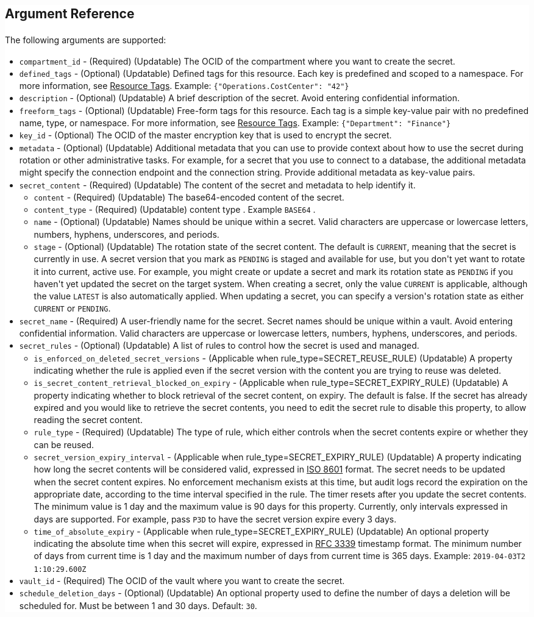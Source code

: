 ## Argument Reference

The following arguments are supported:

* `compartment_id` - (Required) (Updatable) The OCID of the compartment where you want to create the secret.
* `defined_tags` - (Optional) (Updatable) Defined tags for this resource. Each key is predefined and scoped to a namespace. For more information, see [Resource Tags](https://docs.cloud.oracle.com/iaas/Content/General/Concepts/resourcetags.htm). Example: `{"Operations.CostCenter": "42"}` 
* `description` - (Optional) (Updatable) A brief description of the secret. Avoid entering confidential information.
* `freeform_tags` - (Optional) (Updatable) Free-form tags for this resource. Each tag is a simple key-value pair with no predefined name, type, or namespace. For more information, see [Resource Tags](https://docs.cloud.oracle.com/iaas/Content/General/Concepts/resourcetags.htm). Example: `{"Department": "Finance"}` 
* `key_id` - (Optional) The OCID of the master encryption key that is used to encrypt the secret.
* `metadata` - (Optional) (Updatable) Additional metadata that you can use to provide context about how to use the secret during rotation or other administrative tasks. For example, for a secret that you use to connect to a database, the additional metadata might specify the connection endpoint and the connection string. Provide additional metadata as key-value pairs. 
* `secret_content` - (Required) (Updatable) The content of the secret and metadata to help identify it.
	* `content` - (Required) (Updatable) The base64-encoded content of the secret.
	* `content_type` - (Required) (Updatable) content type . Example `BASE64` .
	* `name` - (Optional) (Updatable) Names should be unique within a secret. Valid characters are uppercase or lowercase letters, numbers, hyphens, underscores, and periods.
	* `stage` - (Optional) (Updatable) The rotation state of the secret content. The default is `CURRENT`, meaning that the secret is currently in use. A secret version that you mark as `PENDING` is staged and available for use, but you don't yet want to rotate it into current, active use. For example, you might create or update a secret and mark its rotation state as `PENDING` if you haven't yet updated the secret on the target system. When creating a secret, only the value `CURRENT` is applicable, although the value `LATEST` is also automatically applied. When updating  a secret, you can specify a version's rotation state as either `CURRENT` or `PENDING`. 
* `secret_name` - (Required) A user-friendly name for the secret. Secret names should be unique within a vault. Avoid entering confidential information. Valid characters are uppercase or lowercase letters, numbers, hyphens, underscores, and periods. 
* `secret_rules` - (Optional) (Updatable) A list of rules to control how the secret is used and managed.
	* `is_enforced_on_deleted_secret_versions` - (Applicable when rule_type=SECRET_REUSE_RULE) (Updatable) A property indicating whether the rule is applied even if the secret version with the content you are trying to reuse was deleted. 
	* `is_secret_content_retrieval_blocked_on_expiry` - (Applicable when rule_type=SECRET_EXPIRY_RULE) (Updatable) A property indicating whether to block retrieval of the secret content, on expiry. The default is false. If the secret has already expired and you would like to retrieve the secret contents, you need to edit the secret rule to disable this property, to allow reading the secret content. 
	* `rule_type` - (Required) (Updatable) The type of rule, which either controls when the secret contents expire or whether they can be reused.
	* `secret_version_expiry_interval` - (Applicable when rule_type=SECRET_EXPIRY_RULE) (Updatable) A property indicating how long the secret contents will be considered valid, expressed in [ISO 8601](https://en.wikipedia.org/wiki/ISO_8601#Time_intervals) format. The secret needs to be updated when the secret content expires. No enforcement mechanism exists at this time, but audit logs record the expiration on the appropriate date, according to the time interval specified in the rule. The timer resets after you update the secret contents. The minimum value is 1 day and the maximum value is 90 days for this property. Currently, only intervals expressed in days are supported. For example, pass `P3D` to have the secret version expire every 3 days. 
	* `time_of_absolute_expiry` - (Applicable when rule_type=SECRET_EXPIRY_RULE) (Updatable) An optional property indicating the absolute time when this secret will expire, expressed in [RFC 3339](https://tools.ietf.org/html/rfc3339) timestamp format. The minimum number of days from current time is 1 day and the maximum number of days from current time is 365 days. Example: `2019-04-03T21:10:29.600Z` 
* `vault_id` - (Required) The OCID of the vault where you want to create the secret.
* `schedule_deletion_days` - (Optional) (Updatable) An optional property used to define the number of days a deletion will be scheduled for. Must be between 1 and 30 days. Default: `30`.
